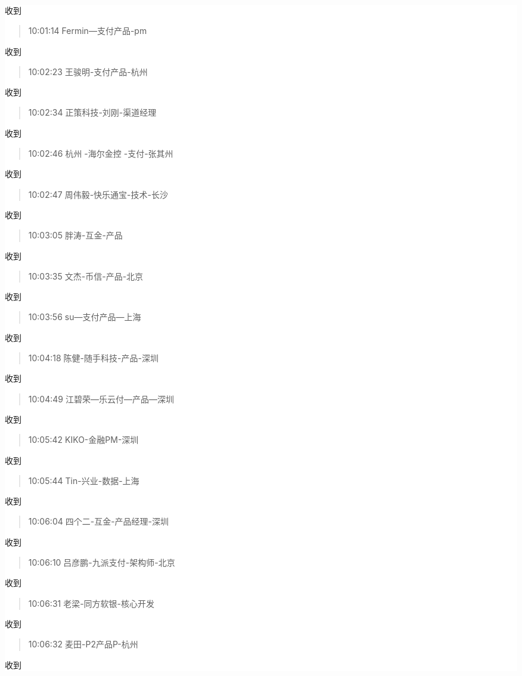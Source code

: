 收到  
   
> 10:01:14  Fermin—支付产品-pm  
   
收到  
   
> 10:02:23  王骏明-支付产品-杭州  
   
收到  
   
> 10:02:34  正策科技-刘刚-渠道经理  
   
收到  
   
> 10:02:46  杭州 -海尔金控 -支付-张其州  
   
收到  
   
> 10:02:47  周伟毅-快乐通宝-技术-长沙  
   
收到  
   
> 10:03:05  胖涛-互金-产品  
   
收到  
   
> 10:03:35  文杰-币信-产品-北京  
   
收到  
   
> 10:03:56  su—支付产品—上海  
   
收到  
   
> 10:04:18  陈健-随手科技-产品-深圳  
   
收到  
   
> 10:04:49  江碧荣—乐云付—产品—深圳  
   
收到  
   
> 10:05:42  KIKO-金融PM-深圳  
   
收到  
   
> 10:05:44  Tin-兴业-数据-上海  
   
收到  
   
> 10:06:04  四个二-互金-产品经理-深圳  
   
收到  
   
> 10:06:10  吕彦鹏-九派支付-架构师-北京  
   
收到  
   
> 10:06:31  老梁-同方软银-核心开发  
   
收到  
   
> 10:06:32  麦田-P2产品P-杭州  
   
收到  
   